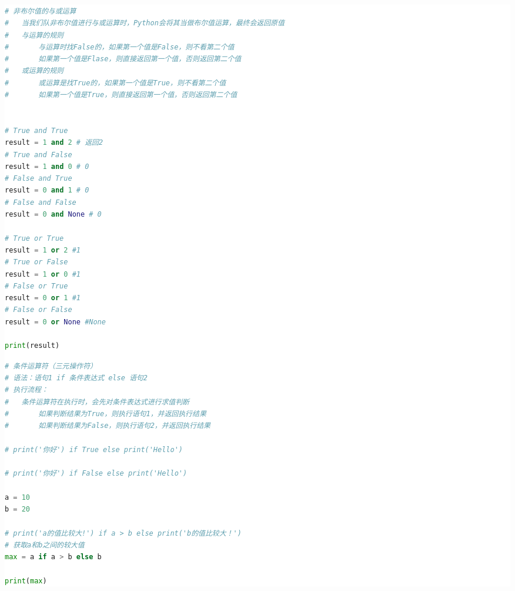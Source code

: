 ```python
# 非布尔值的与或运算
# 	当我们队非布尔值进行与或运算时，Python会将其当做布尔值运算，最终会返回原值
#	与运算的规则
#		与运算时找False的，如果第一个值是False，则不看第二个值
#		如果第一个值是Flase，则直接返回第一个值，否则返回第二个值
#	或运算的规则
#		或运算是找True的，如果第一个值是True，则不看第二个值
#		如果第一个值是True，则直接返回第一个值，否则返回第二个值


# True and True
result = 1 and 2 # 返回2
# True and False
result = 1 and 0 # 0
# False and True
result = 0 and 1 # 0
# False and False
result = 0 and None # 0

# True or True
result = 1 or 2 #1
# True or False
result = 1 or 0 #1
# False or True
result = 0 or 1 #1
# False or False
result = 0 or None #None

print(result)

```

```python
# 条件运算符（三元操作符）
# 语法：语句1 if 条件表达式 else 语句2
# 执行流程：
#	条件运算符在执行时，会先对条件表达式进行求值判断
#		如果判断结果为True，则执行语句1，并返回执行结果
#		如果判断结果为False，则执行语句2，并返回执行结果

# print('你好') if True else print('Hello')

# print('你好') if False else print('Hello')

a = 10
b = 20

# print('a的值比较大!') if a > b else print('b的值比较大！') 
# 获取a和b之间的较大值
max = a if a > b else b

print(max)

```
